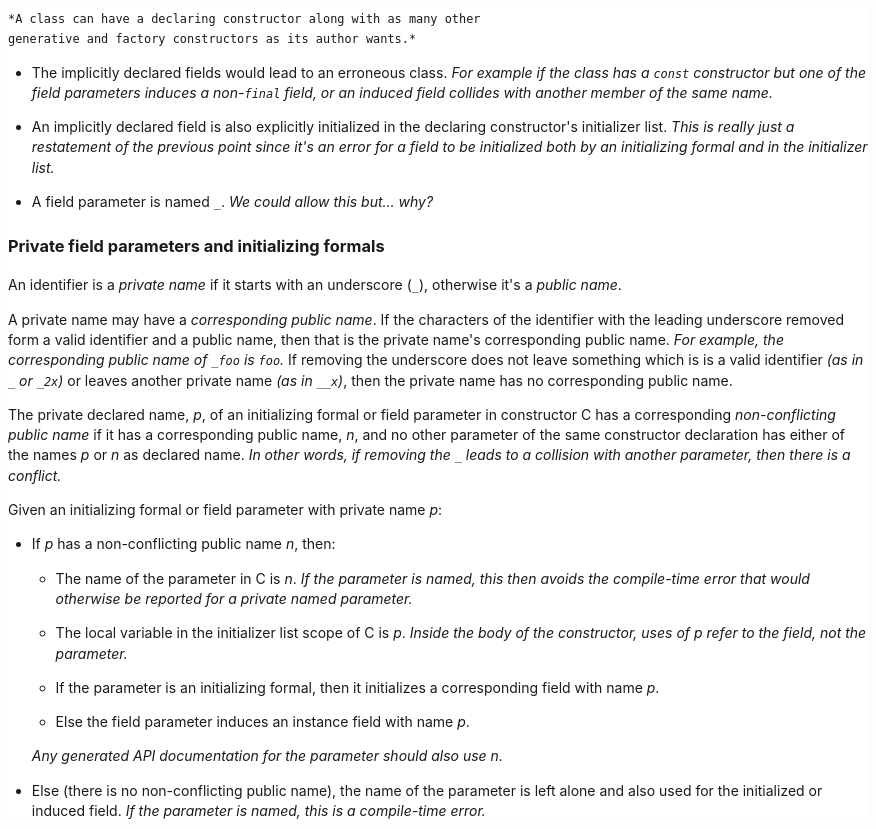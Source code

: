     *A class can have a declaring constructor along with as many other
    generative and factory constructors as its author wants.*

*   The implicitly declared fields would lead to an erroneous class. *For
    example if the class has a `const` constructor but one of the field
    parameters induces a non-`final` field, or an induced field collides with
    another member of the same name.*

*   An implicitly declared field is also explicitly initialized in the declaring
    constructor's initializer list. *This is really just a restatement of the
    previous point since it's an error for a field to be initialized both by an
    initializing formal and in the initializer list.*

*   A field parameter is named `_`. *We could allow this but... why?*

### Private field parameters and initializing formals

An identifier is a *private name* if it starts with an underscore (`_`),
otherwise it's a *public name*.

A private name may have a *corresponding public name*. If the characters of the
identifier with the leading underscore removed form a valid identifier and a
public name, then that is the private name's corresponding public name. *For
example, the corresponding public name of `_foo` is `foo`.* If removing the
underscore does not leave something which is is a valid identifier *(as in `_`
or `_2x`)* or leaves another private name *(as in `__x`)*, then the private name
has no corresponding public name.

The private declared name, *p*, of an initializing formal or field parameter in
constructor C has a corresponding *non-conflicting public name* if it has a
corresponding public name, *n*, and no other parameter of the same constructor
declaration has either of the names *p* or *n* as declared name. *In other
words, if removing the `_` leads to a collision with another parameter, then
there is a conflict.*

Given an initializing formal or field parameter with private name *p*:

*   If *p* has a non-conflicting public name *n*, then:

    *   The name of the parameter in C is *n*. *If the parameter is named, this
        then avoids the compile-time error that would otherwise be reported for
        a private named parameter.*

    *   The local variable in the initializer list scope of C is *p*. *Inside
        the body of the constructor, uses of *p* refer to the field, not the
        parameter.*

    *   If the parameter is an initializing formal, then it initializes a
        corresponding field with name *p*.

    *   Else the field parameter induces an instance field with name *p*.

    *Any generated API documentation for the parameter should also use *n*.*

*   Else (there is no non-conflicting public name), the name of the parameter is
    left alone and also used for the initialized or induced field. *If the
    parameter is named, this is a compile-time error.*
